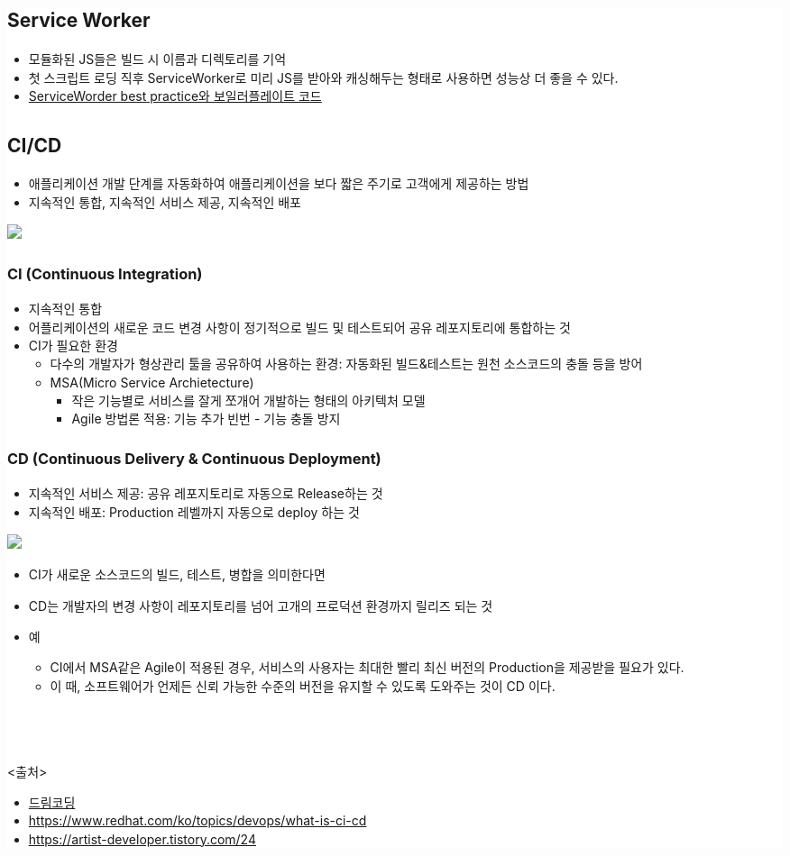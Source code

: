 ## Service Worker
- 모듈화된 JS들은 빌드 시 이름과 디렉토리를 기억
- 첫 스크립트 로딩 직후 ServiceWorker로 미리 JS를 받아와 캐싱해두는 형태로 사용하면 성능상 더 좋을 수 있다.
- [ServiceWorder best practice와 보일러플레이트 코드](https://developers.google.com/web/tools/workbox)

## CI/CD
- 애플리케이션 개발 단계를 자동화하여 애플리케이션을 보다 짧은 주기로 고객에게 제공하는 방법
- 지속적인 통합, 지속적인 서비스 제공, 지속적인 배포
<img src="https://github.com/in3166/TIL/blob/main/JavaScript/img/cicd.jpg" />
  
### CI (Continuous Integration)
- 지속적인 통합
- 어플리케이션의 새로운 코드 변경 사항이 정기적으로 빌드 및 테스트되어 공유 레포지토리에 통합하는 것
- CI가 필요한 환경
  - 다수의 개발자가 형상관리 툴을 공유하여 사용하는 환경: 자동화된 빌드&테스트는 원천 소스코드의 충돌 등을 방어
  - MSA(Micro Service Archietecture)
    - 작은 기능별로 서비스를 잘게 쪼개어 개발하는 형태의 아키텍처 모델
    - Agile 방법론 적용: 기능 추가 빈번 - 기능 충돌 방지

### CD (Continuous Delivery & Continuous Deployment) 
- 지속적인 서비스 제공: 공유 레포지토리로 자동으로 Release하는 것
- 지속적인 배포: Production 레벨까지 자동으로 deploy 하는 것
<img src="https://github.com/in3166/TIL/blob/main/JavaScript/img/cicd2.png" />

- CI가 새로운 소스코드의 빌드, 테스트, 병합을 의미한다면
- CD는 개발자의 변경 사항이 레포지토리를 넘어 고개의 프로덕션 환경까지 릴리즈 되는 것

- 예
  - CI에서 MSA같은 Agile이 적용된 경우, 서비스의 사용자는 최대한 빨리 최신 버전의 Production을 제공받을 필요가 있다.
  - 이 때, 소프트웨어가 언제든 신뢰 가능한 수준의 버전을 유지할 수 있도록 도와주는 것이 CD 이다.
  
<br><br><br>
<출처>
- [드림코딩](https://www.youtube.com/watch?v=iZ9csAfU5Os)
- https://www.redhat.com/ko/topics/devops/what-is-ci-cd
- https://artist-developer.tistory.com/24
